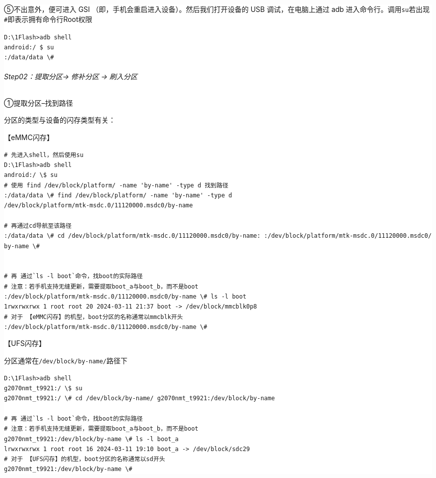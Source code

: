 ⑤不出意外，便可进入 GSI （即，手机会重启进入设备）。然后我们打开设备的 USB 调试，在电脑上通过 adb 进入命令行。调用`su`若出现`#`即表示拥有命令行Root权限

```shell
D:\1Flash>adb shell
android:/ $ su 
:/data/data \#
```

###### Step02：提取分区→ 修补分区 → 刷入分区

①提取分区–找到路径

分区的类型与设备的闪存类型有关：

【eMMC闪存】

```shell
# 先进入shell，然后使用su
D:\1Flash>adb shell 
android:/ \$ su
# 使用 find /dev/block/platform/ -name 'by-name' -type d 找到路径
:/data/data \# find /dev/block/platform/ -name 'by-name' -type d
/dev/block/platform/mtk-msdc.0/11120000.msdc0/by-name

# 再通过cd导航至该路径
:/data/data \# cd /dev/block/platform/mtk-msdc.0/11120000.msdc0/by-name: :/dev/block/platform/mtk-msdc.0/11120000.msdc0/by-name \# 


# 再 通过`ls -l boot`命令，找boot的实际路径
# 注意：若手机支持无缝更新，需要提取boot_a与boot_b，而不是boot
:/dev/block/platform/mtk-msdc.0/11120000.msdc0/by-name \# ls -l boot
1rwxrwxrwx 1 root root 20 2024-03-11 21:37 boot -> /dev/block/mmcblk0p8
# 对于 【eMMC闪存】的机型，boot分区的名称通常以mmcblk开头
:/dev/block/platform/mtk-msdc.0/11120000.msdc0/by-name \#

```



【UFS闪存】

分区通常在`/dev/block/by-name/`路径下

```shell
D:\1Flash>adb shell
g2070nmt_t9921:/ \$ su
g2070nmt_t9921:/ \# cd /dev/block/by-name/ g2070nmt_t9921:/dev/block/by-name 

# 再 通过`ls -l boot`命令，找boot的实际路径
# 注意：若手机支持无缝更新，需要提取boot_a与boot_b，而不是boot
g2070nmt_t9921:/dev/block/by-name \# ls -l boot_a
lrwxrwxrwx 1 root root 16 2024-03-11 19:10 boot_a -> /dev/block/sdc29
# 对于 【UFS闪存】的机型，boot分区的名称通常以sd开头
g2070nmt_t9921:/dev/block/by-name \#
```

